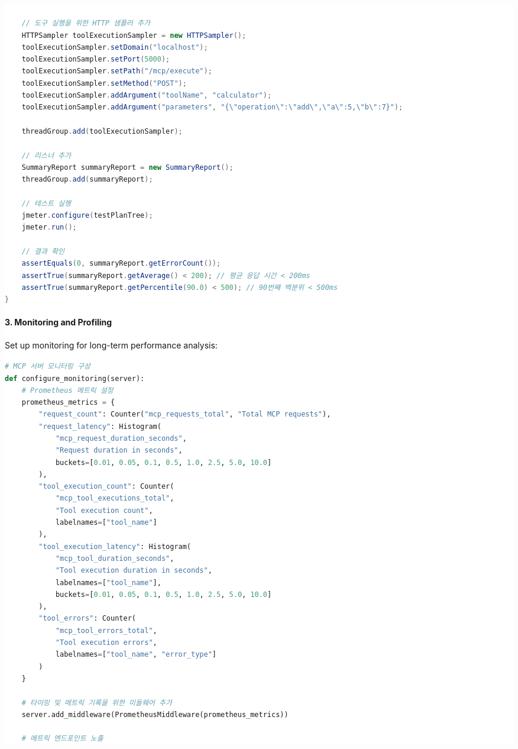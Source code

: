 ```java
    
    // 도구 실행을 위한 HTTP 샘플러 추가
    HTTPSampler toolExecutionSampler = new HTTPSampler();
    toolExecutionSampler.setDomain("localhost");
    toolExecutionSampler.setPort(5000);
    toolExecutionSampler.setPath("/mcp/execute");
    toolExecutionSampler.setMethod("POST");
    toolExecutionSampler.addArgument("toolName", "calculator");
    toolExecutionSampler.addArgument("parameters", "{\"operation\":\"add\",\"a\":5,\"b\":7}");
    
    threadGroup.add(toolExecutionSampler);
    
    // 리스너 추가
    SummaryReport summaryReport = new SummaryReport();
    threadGroup.add(summaryReport);
    
    // 테스트 실행
    jmeter.configure(testPlanTree);
    jmeter.run();
    
    // 결과 확인
    assertEquals(0, summaryReport.getErrorCount());
    assertTrue(summaryReport.getAverage() < 200); // 평균 응답 시간 < 200ms
    assertTrue(summaryReport.getPercentile(90.0) < 500); // 90번째 백분위 < 500ms
}
```

#### 3. Monitoring and Profiling

Set up monitoring for long-term performance analysis:

```python
# MCP 서버 모니터링 구성
def configure_monitoring(server):
    # Prometheus 메트릭 설정
    prometheus_metrics = {
        "request_count": Counter("mcp_requests_total", "Total MCP requests"),
        "request_latency": Histogram(
            "mcp_request_duration_seconds", 
            "Request duration in seconds",
            buckets=[0.01, 0.05, 0.1, 0.5, 1.0, 2.5, 5.0, 10.0]
        ),
        "tool_execution_count": Counter(
            "mcp_tool_executions_total", 
            "Tool execution count",
            labelnames=["tool_name"]
        ),
        "tool_execution_latency": Histogram(
            "mcp_tool_duration_seconds", 
            "Tool execution duration in seconds",
            labelnames=["tool_name"],
            buckets=[0.01, 0.05, 0.1, 0.5, 1.0, 2.5, 5.0, 10.0]
        ),
        "tool_errors": Counter(
            "mcp_tool_errors_total",
            "Tool execution errors",
            labelnames=["tool_name", "error_type"]
        )
    }
    
    # 타이밍 및 메트릭 기록을 위한 미들웨어 추가
    server.add_middleware(PrometheusMiddleware(prometheus_metrics))
    
    # 메트릭 엔드포인트 노출
```